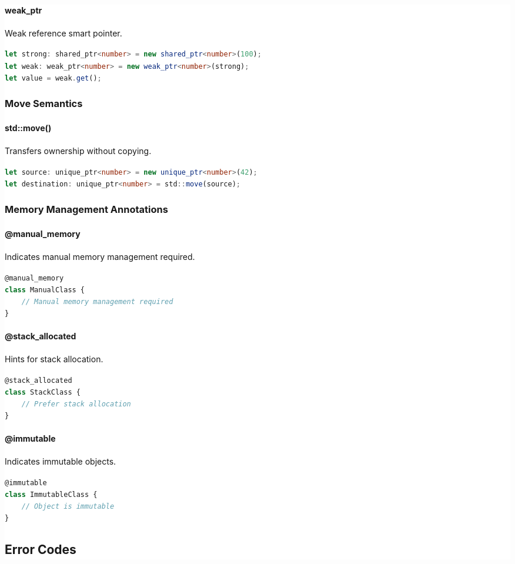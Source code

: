#### weak_ptr<T>

Weak reference smart pointer.

```typescript
let strong: shared_ptr<number> = new shared_ptr<number>(100);
let weak: weak_ptr<number> = new weak_ptr<number>(strong);
let value = weak.get();
```

### Move Semantics

#### std::move()

Transfers ownership without copying.

```typescript
let source: unique_ptr<number> = new unique_ptr<number>(42);
let destination: unique_ptr<number> = std::move(source);
```

### Memory Management Annotations

#### @manual_memory

Indicates manual memory management required.

```typescript
@manual_memory
class ManualClass {
    // Manual memory management required
}
```

#### @stack_allocated

Hints for stack allocation.

```typescript
@stack_allocated
class StackClass {
    // Prefer stack allocation
}
```

#### @immutable

Indicates immutable objects.

```typescript
@immutable
class ImmutableClass {
    // Object is immutable
}
```

## Error Codes
